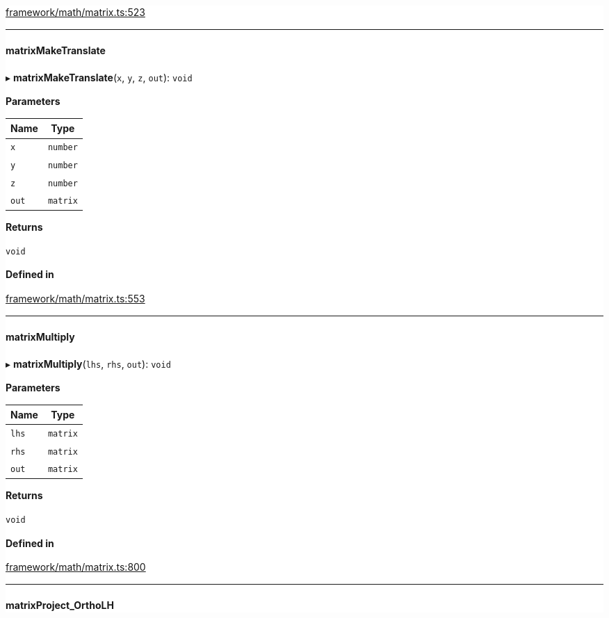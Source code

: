 [framework/math/matrix.ts:523](https://github.com/meta4d-me/meta4d-engine/blob/cf6bfe6/src/framework/math/matrix.ts#L523)

***

#### matrixMakeTranslate

▸ **matrixMakeTranslate**(`x`, `y`, `z`, `out`): `void`

**Parameters**

| Name  | Type     |
| ----- | -------- |
| `x`   | `number` |
| `y`   | `number` |
| `z`   | `number` |
| `out` | `matrix` |

**Returns**

`void`

**Defined in**

[framework/math/matrix.ts:553](https://github.com/meta4d-me/meta4d-engine/blob/cf6bfe6/src/framework/math/matrix.ts#L553)

***

#### matrixMultiply

▸ **matrixMultiply**(`lhs`, `rhs`, `out`): `void`

**Parameters**

| Name  | Type     |
| ----- | -------- |
| `lhs` | `matrix` |
| `rhs` | `matrix` |
| `out` | `matrix` |

**Returns**

`void`

**Defined in**

[framework/math/matrix.ts:800](https://github.com/meta4d-me/meta4d-engine/blob/cf6bfe6/src/framework/math/matrix.ts#L800)

***

#### matrixProject\_OrthoLH
